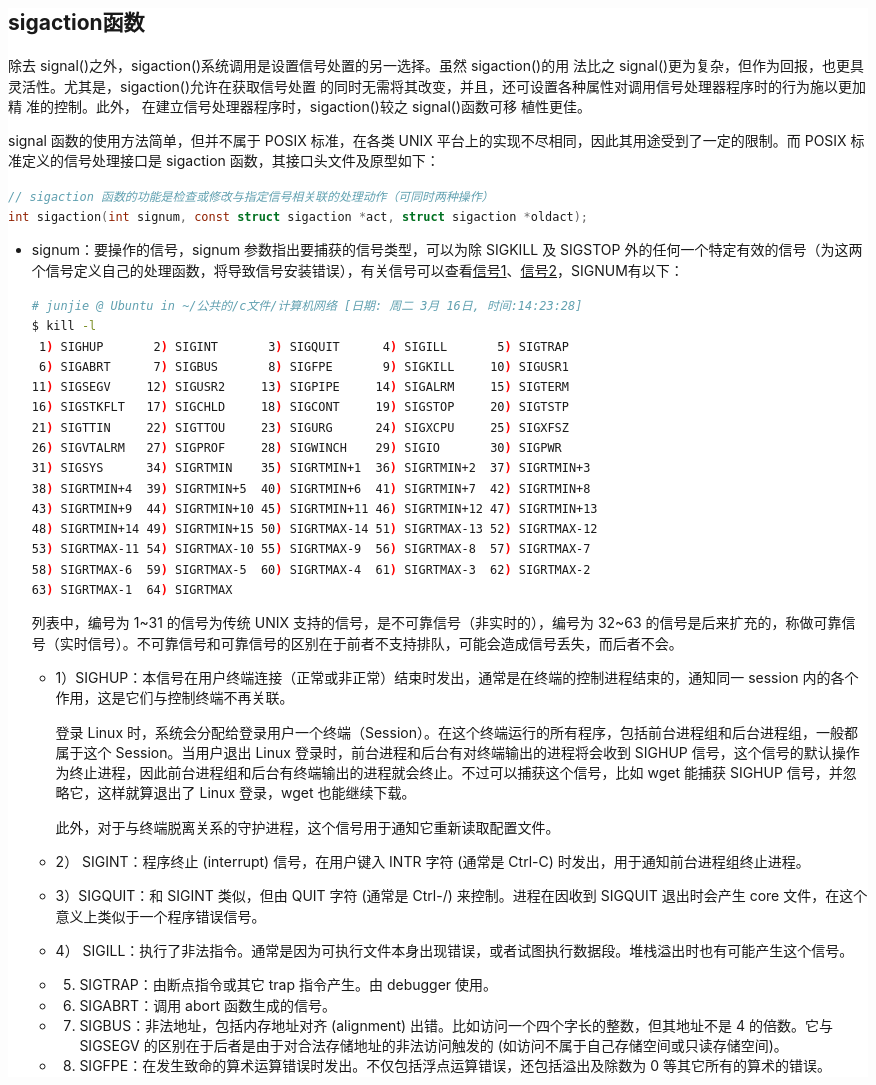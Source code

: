 







##  sigaction函数

除去 signal()之外，sigaction()系统调用是设置信号处置的另一选择。虽然 sigaction()的用 法比之 signal()更为复杂，但作为回报，也更具灵活性。尤其是，sigaction()允许在获取信号处置 的同时无需将其改变，并且，还可设置各种属性对调用信号处理器程序时的行为施以更加精 准的控制。此外， 在建立信号处理器程序时，sigaction()较之 signal()函数可移 植性更佳。

 signal 函数的使用方法简单，但并不属于 POSIX 标准，在各类 UNIX 平台上的实现不尽相同，因此其用途受到了一定的限制。而 POSIX 标准定义的信号处理接口是 sigaction 函数，其接口头文件及原型如下：

```c
// sigaction 函数的功能是检查或修改与指定信号相关联的处理动作（可同时两种操作）
int sigaction(int signum, const struct sigaction *act, struct sigaction *oldact);
```

+ signum：要操作的信号，signum 参数指出要捕获的信号类型，可以为除 SIGKILL 及 SIGSTOP 外的任何一个特定有效的信号（为这两个信号定义自己的处理函数，将导致信号安装错误），有关信号可以查看[信号1](#信号1)、[信号2](#信号2)，SIGNUM有以下：

  ```bash
  # junjie @ Ubuntu in ~/公共的/c文件/计算机网络 [日期: 周二 3月 16日, 时间:14:23:28]
  $ kill -l
   1) SIGHUP       2) SIGINT       3) SIGQUIT      4) SIGILL       5) SIGTRAP
   6) SIGABRT      7) SIGBUS       8) SIGFPE       9) SIGKILL     10) SIGUSR1
  11) SIGSEGV     12) SIGUSR2     13) SIGPIPE     14) SIGALRM     15) SIGTERM
  16) SIGSTKFLT   17) SIGCHLD     18) SIGCONT     19) SIGSTOP     20) SIGTSTP
  21) SIGTTIN     22) SIGTTOU     23) SIGURG      24) SIGXCPU     25) SIGXFSZ
  26) SIGVTALRM   27) SIGPROF     28) SIGWINCH    29) SIGIO       30) SIGPWR
  31) SIGSYS      34) SIGRTMIN    35) SIGRTMIN+1  36) SIGRTMIN+2  37) SIGRTMIN+3
  38) SIGRTMIN+4  39) SIGRTMIN+5  40) SIGRTMIN+6  41) SIGRTMIN+7  42) SIGRTMIN+8
  43) SIGRTMIN+9  44) SIGRTMIN+10 45) SIGRTMIN+11 46) SIGRTMIN+12 47) SIGRTMIN+13
  48) SIGRTMIN+14 49) SIGRTMIN+15 50) SIGRTMAX-14 51) SIGRTMAX-13 52) SIGRTMAX-12
  53) SIGRTMAX-11 54) SIGRTMAX-10 55) SIGRTMAX-9  56) SIGRTMAX-8  57) SIGRTMAX-7
  58) SIGRTMAX-6  59) SIGRTMAX-5  60) SIGRTMAX-4  61) SIGRTMAX-3  62) SIGRTMAX-2
  63) SIGRTMAX-1  64) SIGRTMAX
  ```

  列表中，编号为 1~31 的信号为传统 UNIX 支持的信号，是不可靠信号（非实时的），编号为 32~63 的信号是后来扩充的，称做可靠信号（实时信号）。不可靠信号和可靠信号的区别在于前者不支持排队，可能会造成信号丢失，而后者不会。

  + 1）SIGHUP：本信号在用户终端连接（正常或非正常）结束时发出，通常是在终端的控制进程结束的，通知同一 session 内的各个作用，这是它们与控制终端不再关联。

    登录 Linux 时，系统会分配给登录用户一个终端（Session）。在这个终端运行的所有程序，包括前台进程组和后台进程组，一般都属于这个 Session。当用户退出 Linux 登录时，前台进程和后台有对终端输出的进程将会收到 SIGHUP 信号，这个信号的默认操作为终止进程，因此前台进程组和后台有终端输出的进程就会终止。不过可以捕获这个信号，比如 wget 能捕获 SIGHUP 信号，并忽略它，这样就算退出了 Linux 登录，wget 也能继续下载。

    此外，对于与终端脱离关系的守护进程，这个信号用于通知它重新读取配置文件。

  + 2） SIGINT：程序终止 (interrupt) 信号，在用户键入 INTR 字符 (通常是 Ctrl-C) 时发出，用于通知前台进程组终止进程。

  + 3）SIGQUIT：和 SIGINT 类似，但由 QUIT 字符 (通常是 Ctrl-/) 来控制。进程在因收到 SIGQUIT 退出时会产生 core 文件，在这个意义上类似于一个程序错误信号。

  + 4） SIGILL：执行了非法指令。通常是因为可执行文件本身出现错误，或者试图执行数据段。堆栈溢出时也有可能产生这个信号。
  + 5) SIGTRAP：由断点指令或其它 trap 指令产生。由 debugger 使用。
  + 6) SIGABRT：调用 abort 函数生成的信号。

  + 7) SIGBUS：非法地址，包括内存地址对齐 (alignment) 出错。比如访问一个四个字长的整数，但其地址不是 4 的倍数。它与 SIGSEGV 的区别在于后者是由于对合法存储地址的非法访问触发的 (如访问不属于自己存储空间或只读存储空间)。

  + 8) SIGFPE：在发生致命的算术运算错误时发出。不仅包括浮点运算错误，还包括溢出及除数为 0 等其它所有的算术的错误。

